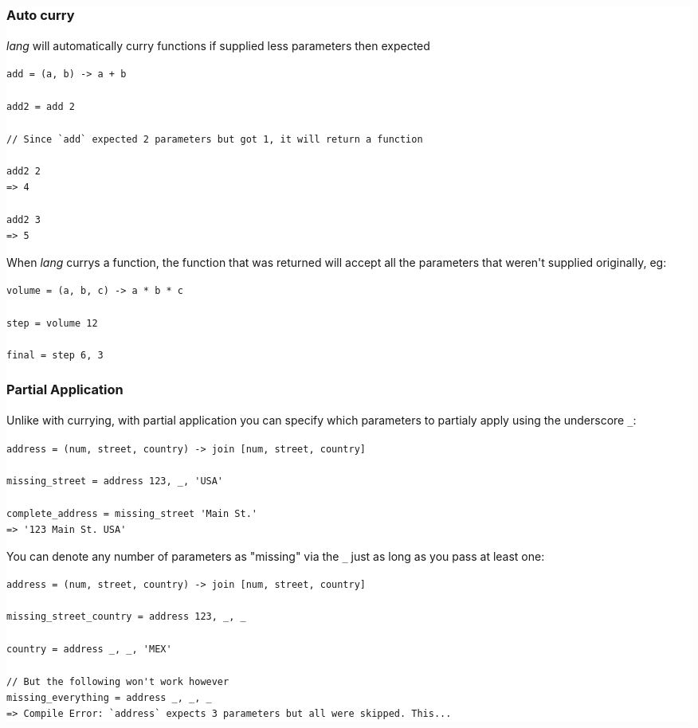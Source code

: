 ### Auto curry

_lang_ will automatically curry functions if supplied less parameters then expected

```
add = (a, b) -> a + b

add2 = add 2

// Since `add` expected 2 parameters but got 1, it will return a function

add2 2
=> 4

add2 3
=> 5
```

When _lang_ currys a function, the function that was returned will accept all the parameters that weren't supplied originally, eg:

```
volume = (a, b, c) -> a * b * c

step = volume 12

final = step 6, 3
```

### Partial Application

Unlike with currying, with partial application you can specify which parameters to partialy apply using the underscore `_`:

```
address = (num, street, country) -> join [num, street, country]

missing_street = address 123, _, 'USA'

complete_address = missing_street 'Main St.'
=> '123 Main St. USA'
```

You can denote any number of parameters as "missing" via the `_` just as long as you pass at least one:

```
address = (num, street, country) -> join [num, street, country]

missing_street_country = address 123, _, _

country = address _, _, 'MEX'

// But the following won't work however
missing_everything = address _, _, _
=> Compile Error: `address` expects 3 parameters but all were skipped. This...
```
